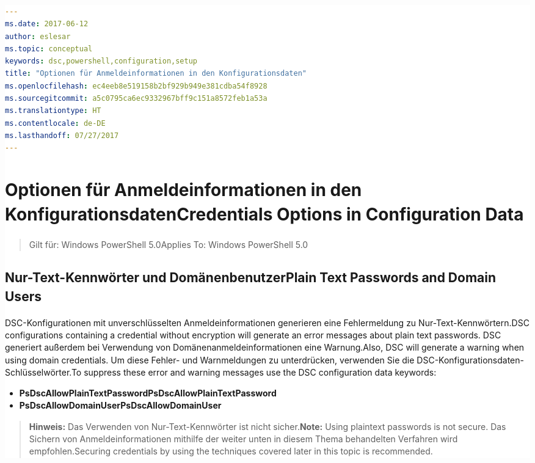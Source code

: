 ```yaml
---
ms.date: 2017-06-12
author: eslesar
ms.topic: conceptual
keywords: dsc,powershell,configuration,setup
title: "Optionen für Anmeldeinformationen in den Konfigurationsdaten"
ms.openlocfilehash: ec4eeb8e519158b2bf929b949e381cdba54f8928
ms.sourcegitcommit: a5c0795ca6ec9332967bff9c151a8572feb1a53a
ms.translationtype: HT
ms.contentlocale: de-DE
ms.lasthandoff: 07/27/2017
---
```

# <a name="credentials-options-in-configuration-data"></a><span data-ttu-id="290f9-103">Optionen für Anmeldeinformationen in den Konfigurationsdaten</span><span class="sxs-lookup"><span data-stu-id="290f9-103">Credentials Options in Configuration Data</span></span>
><span data-ttu-id="290f9-104">Gilt für: Windows PowerShell 5.0</span><span class="sxs-lookup"><span data-stu-id="290f9-104">Applies To: Windows PowerShell 5.0</span></span>

## <a name="plain-text-passwords-and-domain-users"></a><span data-ttu-id="290f9-105">Nur-Text-Kennwörter und Domänenbenutzer</span><span class="sxs-lookup"><span data-stu-id="290f9-105">Plain Text Passwords and Domain Users</span></span>

<span data-ttu-id="290f9-106">DSC-Konfigurationen mit unverschlüsselten Anmeldeinformationen generieren eine Fehlermeldung zu Nur-Text-Kennwörtern.</span><span class="sxs-lookup"><span data-stu-id="290f9-106">DSC configurations containing a credential without encryption will generate an error messages about plain text passwords.</span></span>
<span data-ttu-id="290f9-107">DSC generiert außerdem bei Verwendung von Domänenanmeldeinformationen eine Warnung.</span><span class="sxs-lookup"><span data-stu-id="290f9-107">Also, DSC will generate a warning when using domain credentials.</span></span>
<span data-ttu-id="290f9-108">Um diese Fehler- und Warnmeldungen zu unterdrücken, verwenden Sie die DSC-Konfigurationsdaten-Schlüsselwörter.</span><span class="sxs-lookup"><span data-stu-id="290f9-108">To suppress these error and warning messages use the DSC configuration data keywords:</span></span>
* <span data-ttu-id="290f9-109">**PsDscAllowPlainTextPassword**</span><span class="sxs-lookup"><span data-stu-id="290f9-109">**PsDscAllowPlainTextPassword**</span></span>
* <span data-ttu-id="290f9-110">**PsDscAllowDomainUser**</span><span class="sxs-lookup"><span data-stu-id="290f9-110">**PsDscAllowDomainUser**</span></span>

><span data-ttu-id="290f9-111">**Hinweis:** Das Verwenden von Nur-Text-Kennwörter ist nicht sicher.</span><span class="sxs-lookup"><span data-stu-id="290f9-111">**Note:** Using plaintext passwords is not secure.</span></span> <span data-ttu-id="290f9-112">Das Sichern von Anmeldeinformationen mithilfe der weiter unten in diesem Thema behandelten Verfahren wird empfohlen.</span><span class="sxs-lookup"><span data-stu-id="290f9-112">Securing credentials by using the techniques covered later in this topic is recommended.</span></span>
